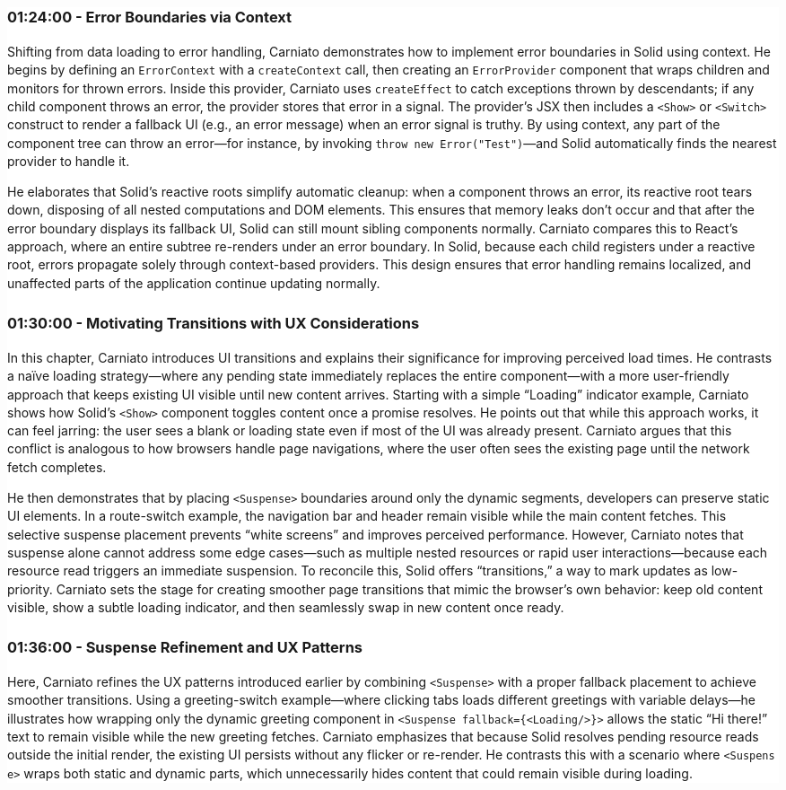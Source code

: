### 01:24:00 - Error Boundaries via Context

Shifting from data loading to error handling, Carniato demonstrates how to implement error boundaries in Solid using context. He begins by defining an `ErrorContext` with a `createContext` call, then creating an `ErrorProvider` component that wraps children and monitors for thrown errors. Inside this provider, Carniato uses `createEffect` to catch exceptions thrown by descendants; if any child component throws an error, the provider stores that error in a signal. The provider’s JSX then includes a `<Show>` or `<Switch>` construct to render a fallback UI (e.g., an error message) when an error signal is truthy. By using context, any part of the component tree can throw an error—for instance, by invoking `throw new Error("Test")`—and Solid automatically finds the nearest provider to handle it.

He elaborates that Solid’s reactive roots simplify automatic cleanup: when a component throws an error, its reactive root tears down, disposing of all nested computations and DOM elements. This ensures that memory leaks don’t occur and that after the error boundary displays its fallback UI, Solid can still mount sibling components normally. Carniato compares this to React’s approach, where an entire subtree re-renders under an error boundary. In Solid, because each child registers under a reactive root, errors propagate solely through context-based providers. This design ensures that error handling remains localized, and unaffected parts of the application continue updating normally.

### 01:30:00 - Motivating Transitions with UX Considerations

In this chapter, Carniato introduces UI transitions and explains their significance for improving perceived load times. He contrasts a naïve loading strategy—where any pending state immediately replaces the entire component—with a more user-friendly approach that keeps existing UI visible until new content arrives. Starting with a simple “Loading” indicator example, Carniato shows how Solid’s `<Show>` component toggles content once a promise resolves. He points out that while this approach works, it can feel jarring: the user sees a blank or loading state even if most of the UI was already present. Carniato argues that this conflict is analogous to how browsers handle page navigations, where the user often sees the existing page until the network fetch completes.

He then demonstrates that by placing `<Suspense>` boundaries around only the dynamic segments, developers can preserve static UI elements. In a route-switch example, the navigation bar and header remain visible while the main content fetches. This selective suspense placement prevents “white screens” and improves perceived performance. However, Carniato notes that suspense alone cannot address some edge cases—such as multiple nested resources or rapid user interactions—because each resource read triggers an immediate suspension. To reconcile this, Solid offers “transitions,” a way to mark updates as low-priority. Carniato sets the stage for creating smoother page transitions that mimic the browser’s own behavior: keep old content visible, show a subtle loading indicator, and then seamlessly swap in new content once ready.

### 01:36:00 - Suspense Refinement and UX Patterns

Here, Carniato refines the UX patterns introduced earlier by combining `<Suspense>` with a proper fallback placement to achieve smoother transitions. Using a greeting-switch example—where clicking tabs loads different greetings with variable delays—he illustrates how wrapping only the dynamic greeting component in `<Suspense fallback={<Loading/>}>` allows the static “Hi there!” text to remain visible while the new greeting fetches. Carniato emphasizes that because Solid resolves pending resource reads outside the initial render, the existing UI persists without any flicker or re-render. He contrasts this with a scenario where `<Suspense>` wraps both static and dynamic parts, which unnecessarily hides content that could remain visible during loading.
